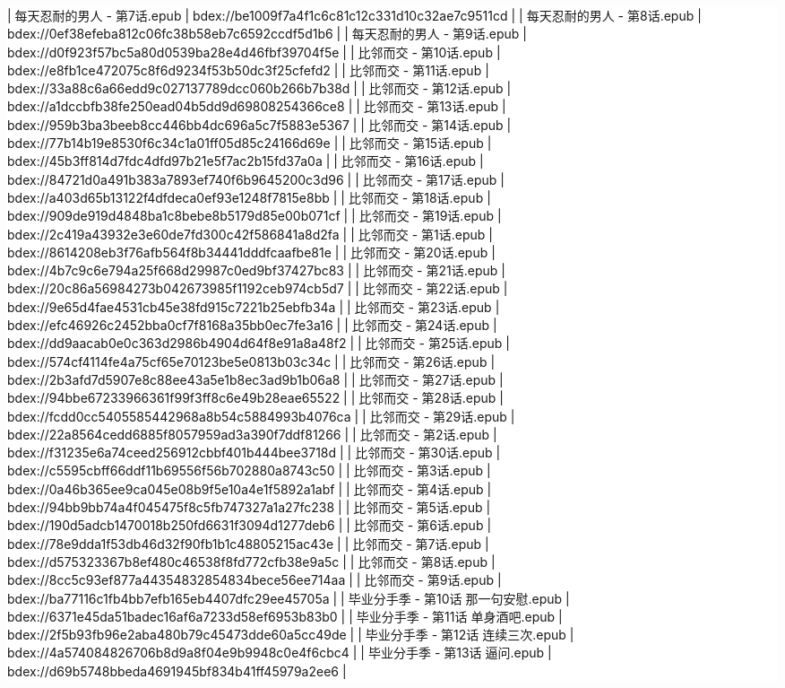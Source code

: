 | 每天忍耐的男人 - 第7话.epub | bdex://be1009f7a4f1c6c81c12c331d10c32ae7c9511cd |
| 每天忍耐的男人 - 第8话.epub | bdex://0ef38efeba812c06fc38b58eb7c6592ccdf5d1b6 |
| 每天忍耐的男人 - 第9话.epub | bdex://d0f923f57bc5a80d0539ba28e4d46fbf39704f5e |
| 比邻而交 - 第10话.epub | bdex://e8fb1ce472075c8f6d9234f53b50dc3f25cfefd2 |
| 比邻而交 - 第11话.epub | bdex://33a88c6a66edd9c027137789dcc060b266b7b38d |
| 比邻而交 - 第12话.epub | bdex://a1dccbfb38fe250ead04b5dd9d69808254366ce8 |
| 比邻而交 - 第13话.epub | bdex://959b3ba3beeb8cc446bb4dc696a5c7f5883e5367 |
| 比邻而交 - 第14话.epub | bdex://77b14b19e8530f6c34c1a01ff05d85c24166d69e |
| 比邻而交 - 第15话.epub | bdex://45b3ff814d7fdc4dfd97b21e5f7ac2b15fd37a0a |
| 比邻而交 - 第16话.epub | bdex://84721d0a491b383a7893ef740f6b9645200c3d96 |
| 比邻而交 - 第17话.epub | bdex://a403d65b13122f4dfdeca0ef93e1248f7815e8bb |
| 比邻而交 - 第18话.epub | bdex://909de919d4848ba1c8bebe8b5179d85e00b071cf |
| 比邻而交 - 第19话.epub | bdex://2c419a43932e3e60de7fd300c42f586841a8d2fa |
| 比邻而交 - 第1话.epub | bdex://8614208eb3f76afb564f8b34441dddfcaafbe81e |
| 比邻而交 - 第20话.epub | bdex://4b7c9c6e794a25f668d29987c0ed9bf37427bc83 |
| 比邻而交 - 第21话.epub | bdex://20c86a56984273b042673985f1192ceb974cb5d7 |
| 比邻而交 - 第22话.epub | bdex://9e65d4fae4531cb45e38fd915c7221b25ebfb34a |
| 比邻而交 - 第23话.epub | bdex://efc46926c2452bba0cf7f8168a35bb0ec7fe3a16 |
| 比邻而交 - 第24话.epub | bdex://dd9aacab0e0c363d2986b4904d64f8e91a8a48f2 |
| 比邻而交 - 第25话.epub | bdex://574cf4114fe4a75cf65e70123be5e0813b03c34c |
| 比邻而交 - 第26话.epub | bdex://2b3afd7d5907e8c88ee43a5e1b8ec3ad9b1b06a8 |
| 比邻而交 - 第27话.epub | bdex://94bbe67233966361f99f3ff8c6e49b28eae65522 |
| 比邻而交 - 第28话.epub | bdex://fcdd0cc5405585442968a8b54c5884993b4076ca |
| 比邻而交 - 第29话.epub | bdex://22a8564cedd6885f8057959ad3a390f7ddf81266 |
| 比邻而交 - 第2话.epub | bdex://f31235e6a74ceed256912cbbf401b444bee3718d |
| 比邻而交 - 第30话.epub | bdex://c5595cbff66ddf11b69556f56b702880a8743c50 |
| 比邻而交 - 第3话.epub | bdex://0a46b365ee9ca045e08b9f5e10a4e1f5892a1abf |
| 比邻而交 - 第4话.epub | bdex://94bb9bb74a4f045475f8c5fb747327a1a27fc238 |
| 比邻而交 - 第5话.epub | bdex://190d5adcb1470018b250fd6631f3094d1277deb6 |
| 比邻而交 - 第6话.epub | bdex://78e9dda1f53db46d32f90fb1b1c48805215ac43e |
| 比邻而交 - 第7话.epub | bdex://d575323367b8ef480c46538f8fd772cfb38e9a5c |
| 比邻而交 - 第8话.epub | bdex://8cc5c93ef877a44354832854834bece56ee714aa |
| 比邻而交 - 第9话.epub | bdex://ba77116c1fb4bb7efb165eb4407dfc29ee45705a |
| 毕业分手季 - 第10话 那一句安慰.epub | bdex://6371e45da51badec16af6a7233d58ef6953b83b0 |
| 毕业分手季 - 第11话 单身酒吧.epub | bdex://2f5b93fb96e2aba480b79c45473dde60a5cc49de |
| 毕业分手季 - 第12话 连续三次.epub | bdex://4a574084826706b8d9a8f04e9b9948c0e4f6cbc4 |
| 毕业分手季 - 第13话 逼问.epub | bdex://d69b5748bbeda4691945bf834b41ff45979a2ee6 |